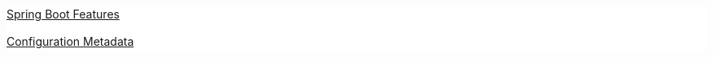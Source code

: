 [Spring Boot Features](https://docs.spring.io/spring-boot/docs/current/reference/html/spring-boot-features.html#boot-features-external-config-yaml)

[Configuration Metadata](https://docs.spring.io/spring-boot/docs/2.3.3.RELEASE/reference/html/appendix-configuration-metadata.html#configuration-metadata-annotation-processor)
